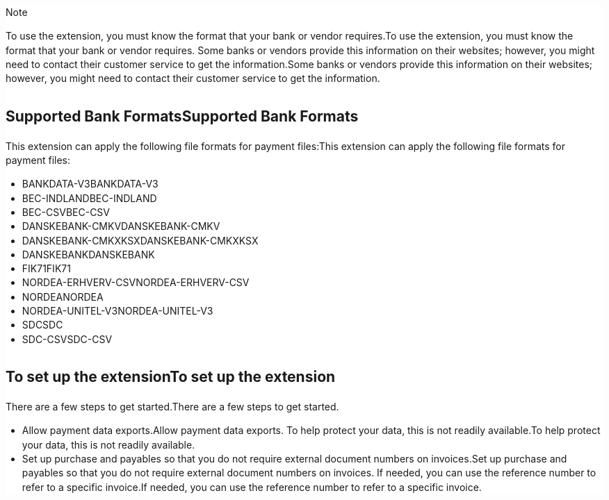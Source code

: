 > [!Note]
> <span data-ttu-id="87be1-110">To use the extension, you must know the format that your bank or vendor requires.</span><span class="sxs-lookup"><span data-stu-id="87be1-110">To use the extension, you must know the format that your bank or vendor requires.</span></span> <span data-ttu-id="87be1-111">Some banks or vendors provide this information on their websites; however, you might need to contact their customer service to get the information.</span><span class="sxs-lookup"><span data-stu-id="87be1-111">Some banks or vendors provide this information on their websites; however, you might need to contact their customer service to get the information.</span></span>  

## <a name="supported-bank-formats"></a><span data-ttu-id="87be1-112">Supported Bank Formats</span><span class="sxs-lookup"><span data-stu-id="87be1-112">Supported Bank Formats</span></span>
<span data-ttu-id="87be1-113">This extension can apply the following file formats for payment files:</span><span class="sxs-lookup"><span data-stu-id="87be1-113">This extension can apply the following file formats for payment files:</span></span>  

* <span data-ttu-id="87be1-114">BANKDATA-V3</span><span class="sxs-lookup"><span data-stu-id="87be1-114">BANKDATA-V3</span></span>  
* <span data-ttu-id="87be1-115">BEC-INDLAND</span><span class="sxs-lookup"><span data-stu-id="87be1-115">BEC-INDLAND</span></span>  
* <span data-ttu-id="87be1-116">BEC-CSV</span><span class="sxs-lookup"><span data-stu-id="87be1-116">BEC-CSV</span></span>  
* <span data-ttu-id="87be1-117">DANSKEBANK-CMKV</span><span class="sxs-lookup"><span data-stu-id="87be1-117">DANSKEBANK-CMKV</span></span>  
* <span data-ttu-id="87be1-118">DANSKEBANK-CMKXKSX</span><span class="sxs-lookup"><span data-stu-id="87be1-118">DANSKEBANK-CMKXKSX</span></span>  
* <span data-ttu-id="87be1-119">DANSKEBANK</span><span class="sxs-lookup"><span data-stu-id="87be1-119">DANSKEBANK</span></span>  
* <span data-ttu-id="87be1-120">FIK71</span><span class="sxs-lookup"><span data-stu-id="87be1-120">FIK71</span></span>  
* <span data-ttu-id="87be1-121">NORDEA-ERHVERV-CSV</span><span class="sxs-lookup"><span data-stu-id="87be1-121">NORDEA-ERHVERV-CSV</span></span>  
* <span data-ttu-id="87be1-122">NORDEA</span><span class="sxs-lookup"><span data-stu-id="87be1-122">NORDEA</span></span>  
* <span data-ttu-id="87be1-123">NORDEA-UNITEL-V3</span><span class="sxs-lookup"><span data-stu-id="87be1-123">NORDEA-UNITEL-V3</span></span>  
* <span data-ttu-id="87be1-124">SDC</span><span class="sxs-lookup"><span data-stu-id="87be1-124">SDC</span></span>  
* <span data-ttu-id="87be1-125">SDC-CSV</span><span class="sxs-lookup"><span data-stu-id="87be1-125">SDC-CSV</span></span>  

## <a name="to-set-up-the-extension"></a><span data-ttu-id="87be1-126">To set up the extension</span><span class="sxs-lookup"><span data-stu-id="87be1-126">To set up the extension</span></span>

<span data-ttu-id="87be1-127">There are a few steps to get started.</span><span class="sxs-lookup"><span data-stu-id="87be1-127">There are a few steps to get started.</span></span>  

* <span data-ttu-id="87be1-128">Allow payment data exports.</span><span class="sxs-lookup"><span data-stu-id="87be1-128">Allow payment data exports.</span></span> <span data-ttu-id="87be1-129">To help protect your data, this is not readily available.</span><span class="sxs-lookup"><span data-stu-id="87be1-129">To help protect your data, this is not readily available.</span></span>  
* <span data-ttu-id="87be1-130">Set up purchase and payables so that you do not require external document numbers on invoices.</span><span class="sxs-lookup"><span data-stu-id="87be1-130">Set up purchase and payables so that you do not require external document numbers on invoices.</span></span> <span data-ttu-id="87be1-131">If needed, you can use the reference number to refer to a specific invoice.</span><span class="sxs-lookup"><span data-stu-id="87be1-131">If needed, you can use the reference number to refer to a specific invoice.</span></span>  
